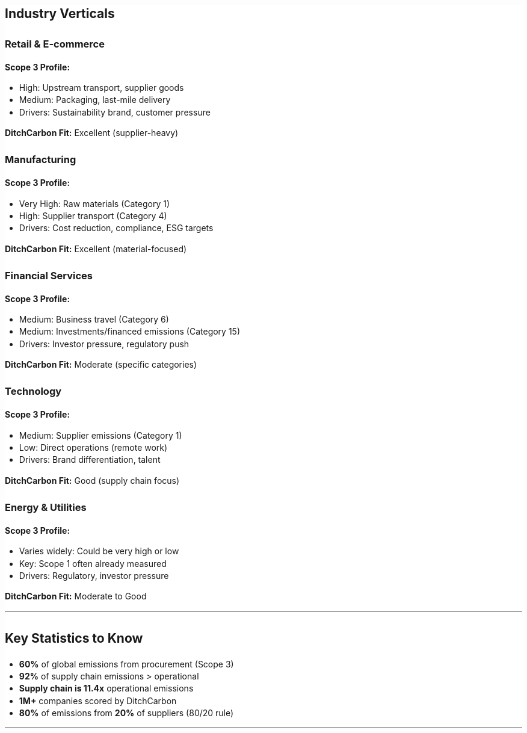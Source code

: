 
## Industry Verticals

### Retail & E-commerce

**Scope 3 Profile:**
- High: Upstream transport, supplier goods
- Medium: Packaging, last-mile delivery
- Drivers: Sustainability brand, customer pressure

**DitchCarbon Fit:** Excellent (supplier-heavy)

### Manufacturing

**Scope 3 Profile:**
- Very High: Raw materials (Category 1)
- High: Supplier transport (Category 4)
- Drivers: Cost reduction, compliance, ESG targets

**DitchCarbon Fit:** Excellent (material-focused)

### Financial Services

**Scope 3 Profile:**
- Medium: Business travel (Category 6)
- Medium: Investments/financed emissions (Category 15)
- Drivers: Investor pressure, regulatory push

**DitchCarbon Fit:** Moderate (specific categories)

### Technology

**Scope 3 Profile:**
- Medium: Supplier emissions (Category 1)
- Low: Direct operations (remote work)
- Drivers: Brand differentiation, talent

**DitchCarbon Fit:** Good (supply chain focus)

### Energy & Utilities

**Scope 3 Profile:**
- Varies widely: Could be very high or low
- Key: Scope 1 often already measured
- Drivers: Regulatory, investor pressure

**DitchCarbon Fit:** Moderate to Good

---

## Key Statistics to Know

- **60%** of global emissions from procurement (Scope 3)
- **92%** of supply chain emissions > operational
- **Supply chain is 11.4x** operational emissions
- **1M+** companies scored by DitchCarbon
- **80%** of emissions from **20%** of suppliers (80/20 rule)

---